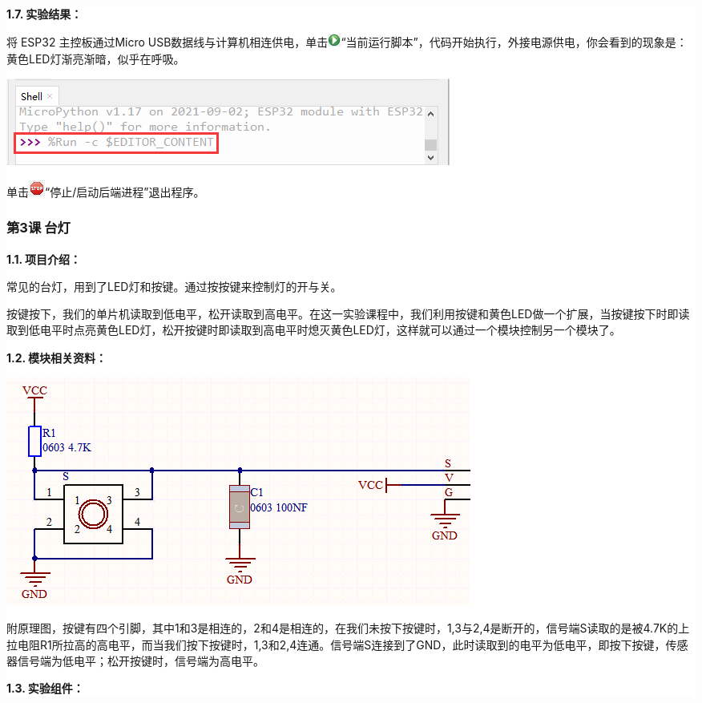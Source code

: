 **1.7. 实验结果：**

将 ESP32 主控板通过Micro USB数据线与计算机相连供电，单击![](media/da852227207616ccd9aff28f19e02690.png)“当前运行脚本”，代码开始执行，外接电源供电，你会看到的现象是：黄色LED灯渐亮渐暗，似乎在呼吸。

![Img](./media/img-20250220151144.png)


单击![](media/27451c8a9c13e29d02bc0f5831cfaf1f.png)“停止/启动后端进程”退出程序。

### 第3课 台灯

**1.1. 项目介绍：**

常见的台灯，用到了LED灯和按键。通过按按键来控制灯的开与关。

按键按下，我们的单片机读取到低电平，松开读取到高电平。在这一实验课程中，我们利用按键和黄色LED做一个扩展，当按键按下时即读取到低电平时点亮黄色LED灯，松开按键时即读取到高电平时熄灭黄色LED灯，这样就可以通过一个模块控制另一个模块了。

**1.2. 模块相关资料：**

![](media/a51debfc8a38d0d5729d1da394f95ca5.png)

附原理图，按键有四个引脚，其中1和3是相连的，2和4是相连的，在我们未按下按键时，1,3与2,4是断开的，信号端S读取的是被4.7K的上拉电阻R1所拉高的高电平，而当我们按下按键时，1,3和2,4连通。信号端S连接到了GND，此时读取到的电平为低电平，即按下按键，传感器信号端为低电平；松开按键时，信号端为高电平。

**1.3. 实验组件：**
